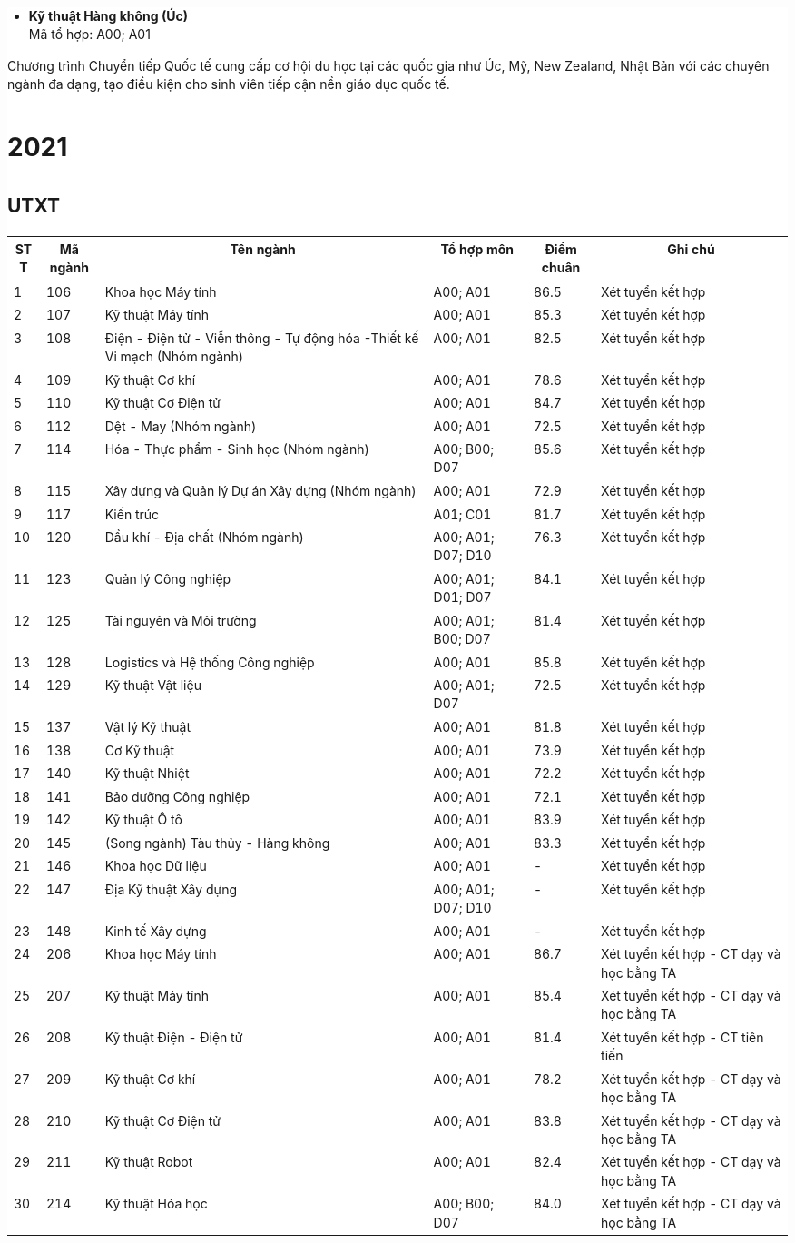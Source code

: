 - **Kỹ thuật Hàng không (Úc)**  
    Mã tổ hợp: A00; A01
    

Chương trình Chuyển tiếp Quốc tế cung cấp cơ hội du học tại các quốc gia như Úc, Mỹ, New Zealand, Nhật Bản với các chuyên ngành đa dạng, tạo điều kiện cho sinh viên tiếp cận nền giáo dục quốc tế.

# 2021
## UTXT

| STT | Mã ngành | Tên ngành                                                                | Tổ hợp môn         | Điểm chuẩn | Ghi chú                                    |
| --- | -------- | ------------------------------------------------------------------------ | ------------------ | ---------- | ------------------------------------------ |
| 1   | 106      | Khoa học Máy tính                                                        | A00; A01           | 86.5       | Xét tuyển kết hợp                          |
| 2   | 107      | Kỹ thuật Máy tính                                                        | A00; A01           | 85.3       | Xét tuyển kết hợp                          |
| 3   | 108      | Điện - Điện tử - Viễn thông - Tự động hóa -Thiết kế Vi mạch (Nhóm ngành) | A00; A01           | 82.5       | Xét tuyển kết hợp                          |
| 4   | 109      | Kỹ thuật Cơ khí                                                          | A00; A01           | 78.6       | Xét tuyển kết hợp                          |
| 5   | 110      | Kỹ thuật Cơ Điện tử                                                      | A00; A01           | 84.7       | Xét tuyển kết hợp                          |
| 6   | 112      | Dệt - May (Nhóm ngành)                                                   | A00; A01           | 72.5       | Xét tuyển kết hợp                          |
| 7   | 114      | Hóa - Thực phẩm - Sinh học (Nhóm ngành)                                  | A00; B00; D07      | 85.6       | Xét tuyển kết hợp                          |
| 8   | 115      | Xây dựng và Quản lý Dự án Xây dựng (Nhóm ngành)                          | A00; A01           | 72.9       | Xét tuyển kết hợp                          |
| 9   | 117      | Kiến trúc                                                                | A01; C01           | 81.7       | Xét tuyển kết hợp                          |
| 10  | 120      | Dầu khí - Địa chất (Nhóm ngành)                                          | A00; A01; D07; D10 | 76.3       | Xét tuyển kết hợp                          |
| 11  | 123      | Quản lý Công nghiệp                                                      | A00; A01; D01; D07 | 84.1       | Xét tuyển kết hợp                          |
| 12  | 125      | Tài nguyên và Môi trường                                                 | A00; A01; B00; D07 | 81.4       | Xét tuyển kết hợp                          |
| 13  | 128      | Logistics và Hệ thống Công nghiệp                                        | A00; A01           | 85.8       | Xét tuyển kết hợp                          |
| 14  | 129      | Kỹ thuật Vật liệu                                                        | A00; A01; D07      | 72.5       | Xét tuyển kết hợp                          |
| 15  | 137      | Vật lý Kỹ thuật                                                          | A00; A01           | 81.8       | Xét tuyển kết hợp                          |
| 16  | 138      | Cơ Kỹ thuật                                                              | A00; A01           | 73.9       | Xét tuyển kết hợp                          |
| 17  | 140      | Kỹ thuật Nhiệt                                                           | A00; A01           | 72.2       | Xét tuyển kết hợp                          |
| 18  | 141      | Bảo dưỡng Công nghiệp                                                    | A00; A01           | 72.1       | Xét tuyển kết hợp                          |
| 19  | 142      | Kỹ thuật Ô tô                                                            | A00; A01           | 83.9       | Xét tuyển kết hợp                          |
| 20  | 145      | (Song ngành) Tàu thủy - Hàng không                                       | A00; A01           | 83.3       | Xét tuyển kết hợp                          |
| 21  | 146      | Khoa học Dữ liệu                                                         | A00; A01           | -          | Xét tuyển kết hợp                          |
| 22  | 147      | Địa Kỹ thuật Xây dựng                                                    | A00; A01; D07; D10 | -          | Xét tuyển kết hợp                          |
| 23  | 148      | Kinh tế Xây dựng                                                         | A00; A01           | -          | Xét tuyển kết hợp                          |
| 24  | 206      | Khoa học Máy tính                                                        | A00; A01           | 86.7       | Xét tuyển kết hợp - CT dạy và học bằng TA  |
| 25  | 207      | Kỹ thuật Máy tính                                                        | A00; A01           | 85.4       | Xét tuyển kết hợp - CT dạy và học bằng TA  |
| 26  | 208      | Kỹ thuật Điện - Điện tử                                                  | A00; A01           | 81.4       | Xét tuyển kết hợp - CT tiên tiến           |
| 27  | 209      | Kỹ thuật Cơ khí                                                          | A00; A01           | 78.2       | Xét tuyển kết hợp - CT dạy và học bằng TA  |
| 28  | 210      | Kỹ thuật Cơ Điện tử                                                      | A00; A01           | 83.8       | Xét tuyển kết hợp - CT dạy và học bằng TA  |
| 29  | 211      | Kỹ thuật Robot                                                           | A00; A01           | 82.4       | Xét tuyển kết hợp - CT dạy và học bằng TA  |
| 30  | 214      | Kỹ thuật Hóa học                                                         | A00; B00; D07      | 84.0       | Xét tuyển kết hợp - CT dạy và học bằng TA  |